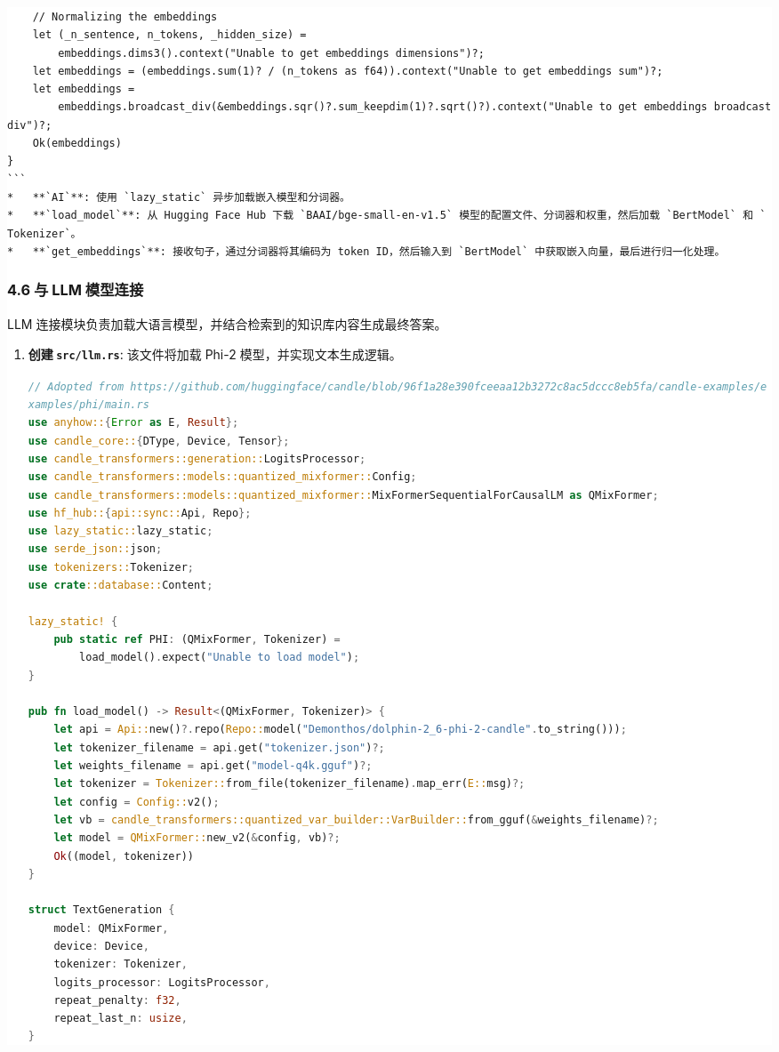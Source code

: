         // Normalizing the embeddings
        let (_n_sentence, n_tokens, _hidden_size) =
            embeddings.dims3().context("Unable to get embeddings dimensions")?;
        let embeddings = (embeddings.sum(1)? / (n_tokens as f64)).context("Unable to get embeddings sum")?;
        let embeddings =
            embeddings.broadcast_div(&embeddings.sqr()?.sum_keepdim(1)?.sqrt()?).context("Unable to get embeddings broadcast div")?;
        Ok(embeddings)
    }
    ```
    *   **`AI`**: 使用 `lazy_static` 异步加载嵌入模型和分词器。
    *   **`load_model`**: 从 Hugging Face Hub 下载 `BAAI/bge-small-en-v1.5` 模型的配置文件、分词器和权重，然后加载 `BertModel` 和 `Tokenizer`。
    *   **`get_embeddings`**: 接收句子，通过分词器将其编码为 token ID，然后输入到 `BertModel` 中获取嵌入向量，最后进行归一化处理。

### 4.6 与 LLM 模型连接

LLM 连接模块负责加载大语言模型，并结合检索到的知识库内容生成最终答案。

1.  **创建 `src/llm.rs`**: 该文件将加载 Phi-2 模型，并实现文本生成逻辑。
    ```rust
    // Adopted from https://github.com/huggingface/candle/blob/96f1a28e390fceeaa12b3272c8ac5dccc8eb5fa/candle-examples/examples/phi/main.rs
    use anyhow::{Error as E, Result};
    use candle_core::{DType, Device, Tensor};
    use candle_transformers::generation::LogitsProcessor;
    use candle_transformers::models::quantized_mixformer::Config;
    use candle_transformers::models::quantized_mixformer::MixFormerSequentialForCausalLM as QMixFormer;
    use hf_hub::{api::sync::Api, Repo};
    use lazy_static::lazy_static;
    use serde_json::json;
    use tokenizers::Tokenizer;
    use crate::database::Content;
    
    lazy_static! {
        pub static ref PHI: (QMixFormer, Tokenizer) =
            load_model().expect("Unable to load model");
    }
    
    pub fn load_model() -> Result<(QMixFormer, Tokenizer)> {
        let api = Api::new()?.repo(Repo::model("Demonthos/dolphin-2_6-phi-2-candle".to_string()));
        let tokenizer_filename = api.get("tokenizer.json")?;
        let weights_filename = api.get("model-q4k.gguf")?;
        let tokenizer = Tokenizer::from_file(tokenizer_filename).map_err(E::msg)?;
        let config = Config::v2();
        let vb = candle_transformers::quantized_var_builder::VarBuilder::from_gguf(&weights_filename)?;
        let model = QMixFormer::new_v2(&config, vb)?;
        Ok((model, tokenizer))
    }
    
    struct TextGeneration {
        model: QMixFormer,
        device: Device,
        tokenizer: Tokenizer,
        logits_processor: LogitsProcessor,
        repeat_penalty: f32,
        repeat_last_n: usize,
    }
    